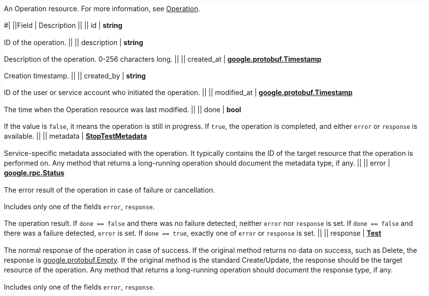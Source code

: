 An Operation resource. For more information, see [Operation](/docs/api-design-guide/concepts/operation).

#|
||Field | Description ||
|| id | **string**

ID of the operation. ||
|| description | **string**

Description of the operation. 0-256 characters long. ||
|| created_at | **[google.protobuf.Timestamp](https://developers.google.com/protocol-buffers/docs/reference/google.protobuf#timestamp)**

Creation timestamp. ||
|| created_by | **string**

ID of the user or service account who initiated the operation. ||
|| modified_at | **[google.protobuf.Timestamp](https://developers.google.com/protocol-buffers/docs/reference/google.protobuf#timestamp)**

The time when the Operation resource was last modified. ||
|| done | **bool**

If the value is `false`, it means the operation is still in progress.
If `true`, the operation is completed, and either `error` or `response` is available. ||
|| metadata | **[StopTestMetadata](#yandex.cloud.loadtesting.api.v1.StopTestMetadata)**

Service-specific metadata associated with the operation.
It typically contains the ID of the target resource that the operation is performed on.
Any method that returns a long-running operation should document the metadata type, if any. ||
|| error | **[google.rpc.Status](https://cloud.google.com/tasks/docs/reference/rpc/google.rpc#status)**

The error result of the operation in case of failure or cancellation.

Includes only one of the fields `error`, `response`.

The operation result.
If `done == false` and there was no failure detected, neither `error` nor `response` is set.
If `done == false` and there was a failure detected, `error` is set.
If `done == true`, exactly one of `error` or `response` is set. ||
|| response | **[Test](#yandex.cloud.loadtesting.api.v1.test.Test)**

The normal response of the operation in case of success.
If the original method returns no data on success, such as Delete,
the response is [google.protobuf.Empty](https://developers.google.com/protocol-buffers/docs/reference/google.protobuf#google.protobuf.Empty).
If the original method is the standard Create/Update,
the response should be the target resource of the operation.
Any method that returns a long-running operation should document the response type, if any.

Includes only one of the fields `error`, `response`.
